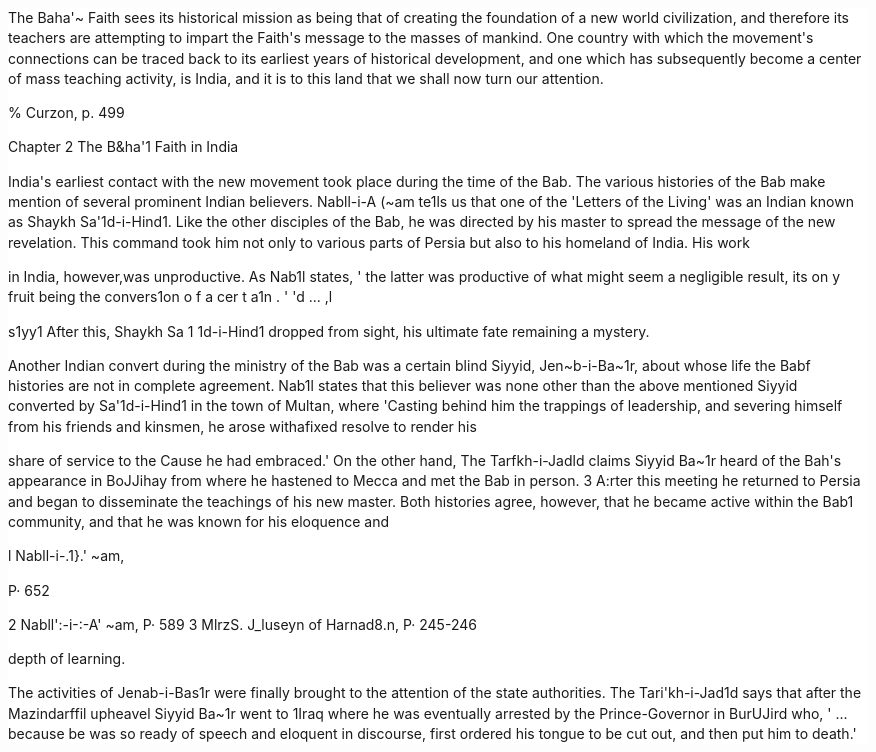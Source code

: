 The   Baha'~   Faith sees its historical mission as being that of creating
the foundation of a new world civilization, and therefore its teachers are
attempting to impart the Faith's message to the masses of mankind.            One
country with which the movement's connections can be traced back to its
earliest years of historical development, and one which has subsequently
become a center of mass teaching activity, is India, and it is to this
land that we shall now turn our attention.

%   Curzon, p.   499

Chapter 2           The B&ha'1 Faith in India

India's earliest contact with the new movement took place during the
time of the Bab.           The various histories of the Bab make mention of
several prominent Indian believers.               Nabll-i-A (~am te1ls us that one of
the 'Letters of the Living' was an Indian known as Shaykh Sa'1d-i-Hind1.
Like the other disciples of the Bab, he was directed by his master to
spread the message of the new revelation.                 This command took him not only
to various parts of Persia              but also to his homeland of India.      His work

in India, however,was unproductive.               As Nab1l states, '       the latter was
productive of what might seem a negligible result, its on y fruit being the
convers1on o f a cer t a1n
.   '  'd ... ,l

s1yy1                     After this, Shaykh Sa 1 1d-i-Hind1
dropped from sight, his ultimate fate remaining a mystery.

Another Indian convert during the ministry of the Bab was a certain
blind Siyyid,       Jen~b-i-Ba~1r,       about whose life the Babf histories are not in
complete agreement.           Nab1l states that this believer was none other than
the above mentioned Siyyid converted by Sa'1d-i-Hind1 in the town of Multan,
where 'Casting behind him the trappings of leadership, and severing himself
from his friends and kinsmen, he arose withafixed resolve to render his

share of service to the Cause he had embraced.'                  On the other hand,
The Tarfkh-i-Jadld claims Siyyid             Ba~1r   heard of the Bah's appearance in
BoJJihay from where he hastened to Mecca and met the Bab in person. 3                 A:rter
this meeting he returned to Persia and began to disseminate the teachings
of his new master.            Both histories agree, however, that he became active
within the Bab1 community, and that he was known for his eloquence and

l Nabll-i-.1}.' ~am,

P· 652

2   Nabll':-i-:-A' ~am,   P· 589
3 MlrzS.
J_luseyn of Harnad8.n, P· 245-246

depth of learning.

The activities of Jenab-i-Bas1r were finally brought to the attention
of the state authorities.         The Tari'kh-i-Jad1d says that after the
Mazindarffil upheavel Siyyid Ba~1r went to 1Iraq where he was eventually
arrested by the Prince-Governor in BurUJird who, ' ... because be was so
ready of speech and eloquent in discourse, first ordered his tongue to be
cut out, and then put him to death.'
